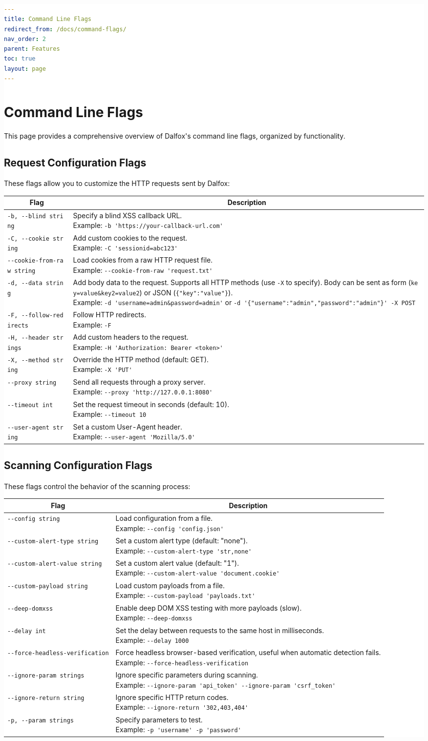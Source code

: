 ```yaml
---
title: Command Line Flags
redirect_from: /docs/command-flags/
nav_order: 2
parent: Features
toc: true
layout: page
---
```


# Command Line Flags

This page provides a comprehensive overview of Dalfox's command line flags, organized by functionality.

## Request Configuration Flags

These flags allow you to customize the HTTP requests sent by Dalfox:

| Flag | Description |
|------|-------------|
| `-b, --blind string` | Specify a blind XSS callback URL.<br>Example: `-b 'https://your-callback-url.com'` |
| `-C, --cookie string` | Add custom cookies to the request.<br>Example: `-C 'sessionid=abc123'` |
| `--cookie-from-raw string` | Load cookies from a raw HTTP request file.<br>Example: `--cookie-from-raw 'request.txt'` |
| `-d, --data string` | Add body data to the request. Supports all HTTP methods (use `-X` to specify). Body can be sent as form (`key=value&key2=value2`) or JSON (`{"key":"value"}`).<br>Example: `-d 'username=admin&password=admin'` or `-d '{"username":"admin","password":"admin"}' -X POST` |
| `-F, --follow-redirects` | Follow HTTP redirects.<br>Example: `-F` |
| `-H, --header strings` | Add custom headers to the request.<br>Example: `-H 'Authorization: Bearer <token>'` |
| `-X, --method string` | Override the HTTP method (default: GET).<br>Example: `-X 'PUT'` |
| `--proxy string` | Send all requests through a proxy server.<br>Example: `--proxy 'http://127.0.0.1:8080'` |
| `--timeout int` | Set the request timeout in seconds (default: 10).<br>Example: `--timeout 10` |
| `--user-agent string` | Set a custom User-Agent header.<br>Example: `--user-agent 'Mozilla/5.0'` |

## Scanning Configuration Flags

These flags control the behavior of the scanning process:

| Flag | Description |
|------|-------------|
| `--config string` | Load configuration from a file.<br>Example: `--config 'config.json'` |
| `--custom-alert-type string` | Set a custom alert type (default: "none").<br>Example: `--custom-alert-type 'str,none'` |
| `--custom-alert-value string` | Set a custom alert value (default: "1").<br>Example: `--custom-alert-value 'document.cookie'` |
| `--custom-payload string` | Load custom payloads from a file.<br>Example: `--custom-payload 'payloads.txt'` |
| `--deep-domxss` | Enable deep DOM XSS testing with more payloads (slow).<br>Example: `--deep-domxss` |
| `--delay int` | Set the delay between requests to the same host in milliseconds.<br>Example: `--delay 1000` |
| `--force-headless-verification` | Force headless browser-based verification, useful when automatic detection fails.<br>Example: `--force-headless-verification` |
| `--ignore-param strings` | Ignore specific parameters during scanning.<br>Example: `--ignore-param 'api_token' --ignore-param 'csrf_token'` |
| `--ignore-return string` | Ignore specific HTTP return codes.<br>Example: `--ignore-return '302,403,404'` |
| `-p, --param strings` | Specify parameters to test.<br>Example: `-p 'username' -p 'password'` |
